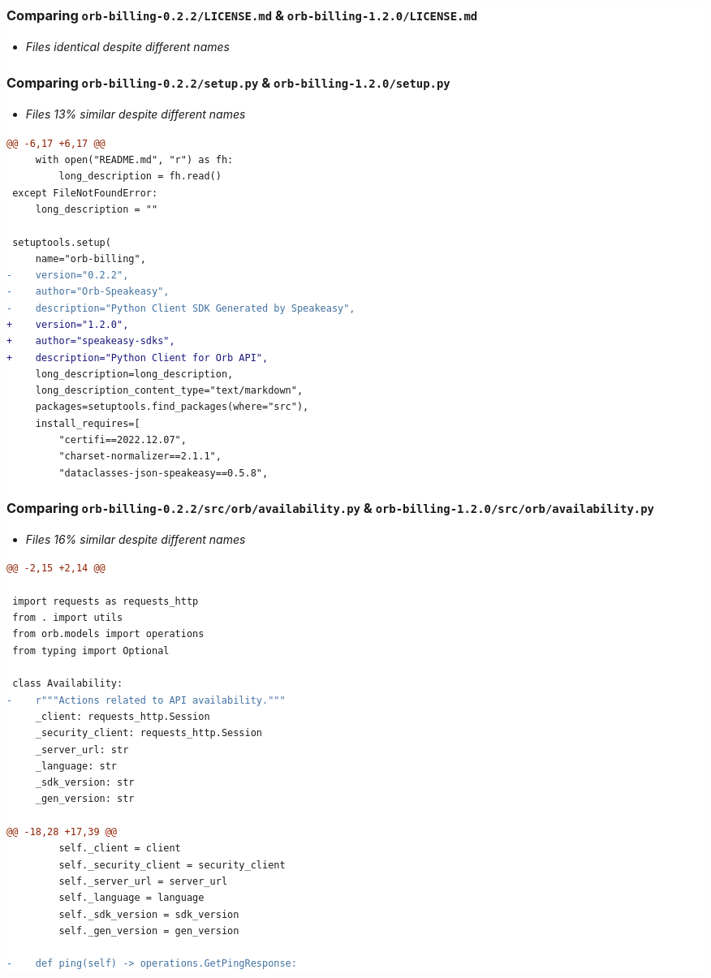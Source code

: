 ### Comparing `orb-billing-0.2.2/LICENSE.md` & `orb-billing-1.2.0/LICENSE.md`

 * *Files identical despite different names*

### Comparing `orb-billing-0.2.2/setup.py` & `orb-billing-1.2.0/setup.py`

 * *Files 13% similar despite different names*

```diff
@@ -6,17 +6,17 @@
     with open("README.md", "r") as fh:
         long_description = fh.read()
 except FileNotFoundError:
     long_description = ""
 
 setuptools.setup(
     name="orb-billing",
-    version="0.2.2",
-    author="Orb-Speakeasy",
-    description="Python Client SDK Generated by Speakeasy",
+    version="1.2.0",
+    author="speakeasy-sdks",
+    description="Python Client for Orb API",
     long_description=long_description,
     long_description_content_type="text/markdown",
     packages=setuptools.find_packages(where="src"),
     install_requires=[
         "certifi==2022.12.07",
         "charset-normalizer==2.1.1",
         "dataclasses-json-speakeasy==0.5.8",
```

### Comparing `orb-billing-0.2.2/src/orb/availability.py` & `orb-billing-1.2.0/src/orb/availability.py`

 * *Files 16% similar despite different names*

```diff
@@ -2,15 +2,14 @@
 
 import requests as requests_http
 from . import utils
 from orb.models import operations
 from typing import Optional
 
 class Availability:
-    r"""Actions related to API availability."""
     _client: requests_http.Session
     _security_client: requests_http.Session
     _server_url: str
     _language: str
     _sdk_version: str
     _gen_version: str
 
@@ -18,28 +17,39 @@
         self._client = client
         self._security_client = security_client
         self._server_url = server_url
         self._language = language
         self._sdk_version = sdk_version
         self._gen_version = gen_version
         
-    def ping(self) -> operations.GetPingResponse:
```